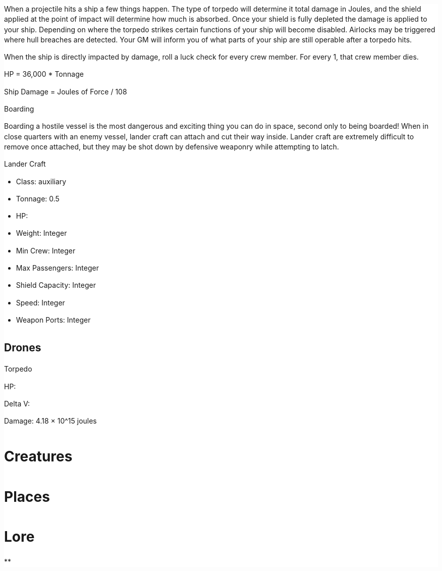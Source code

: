 When a projectile hits a ship a few things happen. The type of torpedo will determine it total damage in Joules, and the shield applied at the point of impact will determine how much is absorbed. Once your shield is fully depleted the damage is applied to your ship. Depending on where the torpedo strikes certain functions of your ship will become disabled. Airlocks may be triggered where hull breaches are detected. Your GM will inform you of what parts of your ship are still operable after a torpedo hits.  
  
When the ship is directly impacted by damage, roll a luck check for every crew member. For every 1, that crew member dies. 

  

HP = 36,000 * Tonnage

Ship Damage = Joules of Force / 108

  
  

Boarding

Boarding a hostile vessel is the most dangerous and exciting thing you can do in space, second only to being boarded! When in close quarters with an enemy vessel, lander craft can attach and cut their way inside. Lander craft are extremely difficult to remove once attached, but they may be shot down by defensive weaponry while attempting to latch.

  

Lander Craft

  

- Class: auxiliary
    
- Tonnage: 0.5
    
- HP: 
    
- Weight: Integer
    
- Min Crew: Integer
    
- Max Passengers: Integer
    
- Shield Capacity: Integer
    
- Speed: Integer
    
- Weapon Ports: Integer
    

## Drones

  

Torpedo

HP: 

Delta V:

Damage: 4.18 × 10^15 joules

  

# Creatures

  

# Places

  

# Lore

  
**